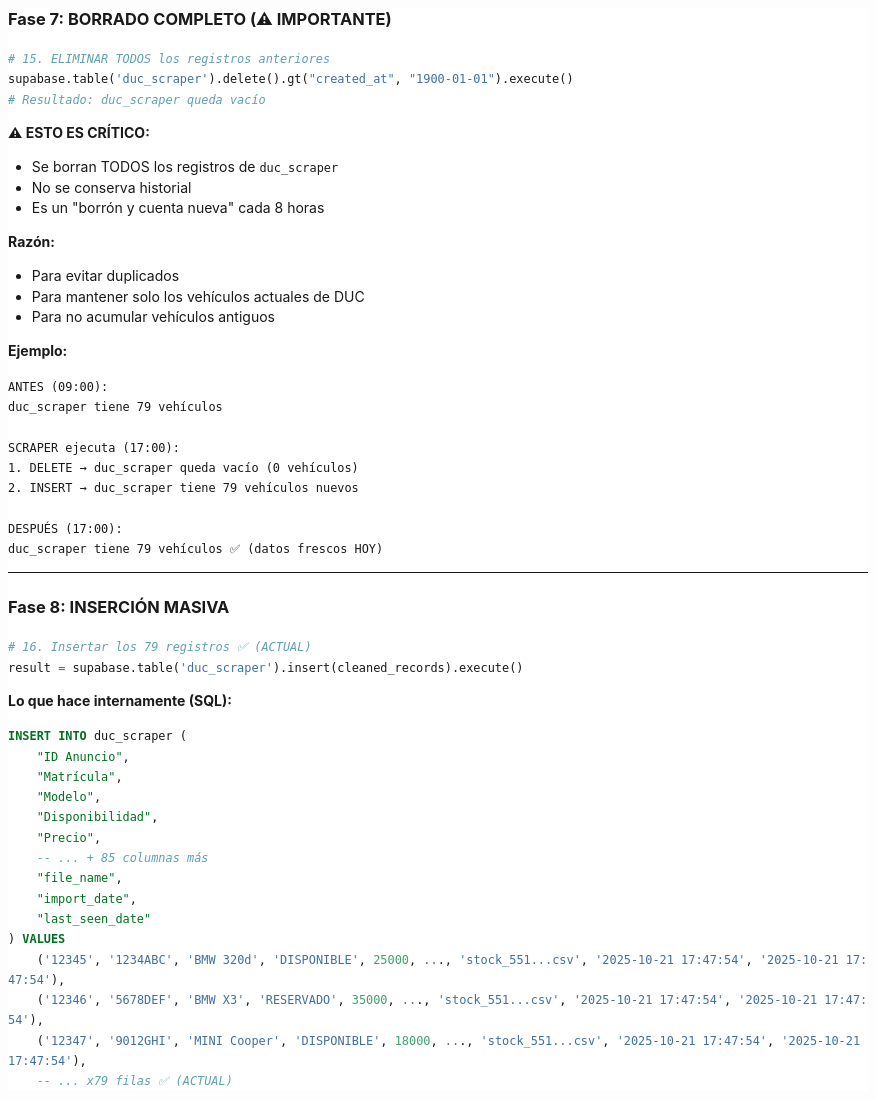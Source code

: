 
### Fase 7: BORRADO COMPLETO (⚠️ IMPORTANTE)

```python
# 15. ELIMINAR TODOS los registros anteriores
supabase.table('duc_scraper').delete().gt("created_at", "1900-01-01").execute()
# Resultado: duc_scraper queda vacío
```

**⚠️ ESTO ES CRÍTICO:**
- Se borran TODOS los registros de `duc_scraper`
- No se conserva historial
- Es un "borrón y cuenta nueva" cada 8 horas

**Razón:**
- Para evitar duplicados
- Para mantener solo los vehículos actuales de DUC
- Para no acumular vehículos antiguos

**Ejemplo:**
```
ANTES (09:00):
duc_scraper tiene 79 vehículos

SCRAPER ejecuta (17:00):
1. DELETE → duc_scraper queda vacío (0 vehículos)
2. INSERT → duc_scraper tiene 79 vehículos nuevos

DESPUÉS (17:00):
duc_scraper tiene 79 vehículos ✅ (datos frescos HOY)
```

---

### Fase 8: INSERCIÓN MASIVA

```python
# 16. Insertar los 79 registros ✅ (ACTUAL)
result = supabase.table('duc_scraper').insert(cleaned_records).execute()
```

**Lo que hace internamente (SQL):**
```sql
INSERT INTO duc_scraper (
    "ID Anuncio",
    "Matrícula",
    "Modelo",
    "Disponibilidad",
    "Precio",
    -- ... + 85 columnas más
    "file_name",
    "import_date",
    "last_seen_date"
) VALUES
    ('12345', '1234ABC', 'BMW 320d', 'DISPONIBLE', 25000, ..., 'stock_551...csv', '2025-10-21 17:47:54', '2025-10-21 17:47:54'),
    ('12346', '5678DEF', 'BMW X3', 'RESERVADO', 35000, ..., 'stock_551...csv', '2025-10-21 17:47:54', '2025-10-21 17:47:54'),
    ('12347', '9012GHI', 'MINI Cooper', 'DISPONIBLE', 18000, ..., 'stock_551...csv', '2025-10-21 17:47:54', '2025-10-21 17:47:54'),
    -- ... x79 filas ✅ (ACTUAL)
```
